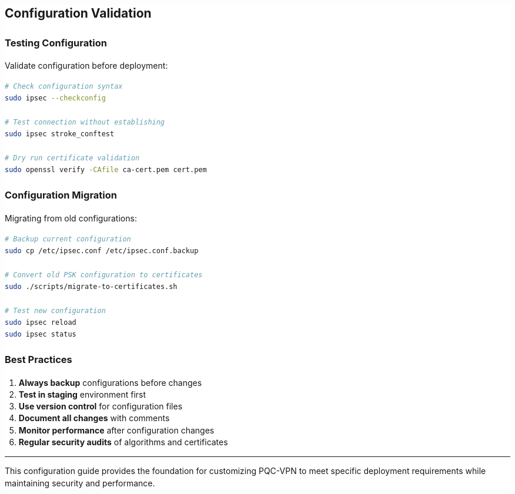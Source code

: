 ## Configuration Validation

### Testing Configuration

Validate configuration before deployment:

```bash
# Check configuration syntax
sudo ipsec --checkconfig

# Test connection without establishing
sudo ipsec stroke_conftest

# Dry run certificate validation
sudo openssl verify -CAfile ca-cert.pem cert.pem
```

### Configuration Migration

Migrating from old configurations:

```bash
# Backup current configuration
sudo cp /etc/ipsec.conf /etc/ipsec.conf.backup

# Convert old PSK configuration to certificates
sudo ./scripts/migrate-to-certificates.sh

# Test new configuration
sudo ipsec reload
sudo ipsec status
```

### Best Practices

1. **Always backup** configurations before changes
2. **Test in staging** environment first
3. **Use version control** for configuration files
4. **Document all changes** with comments
5. **Monitor performance** after configuration changes
6. **Regular security audits** of algorithms and certificates

---

This configuration guide provides the foundation for customizing PQC-VPN to meet specific deployment requirements while maintaining security and performance.
